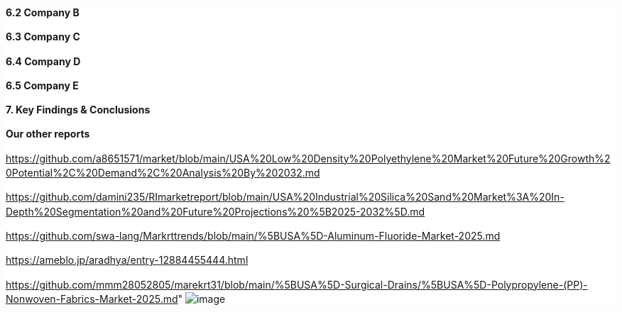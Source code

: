 <strong>6.2 Company B</strong>

<strong>6.3 Company C</strong>

<strong>6.4 Company D</strong>

<strong>6.5 Company E</strong>

<strong>7. Key Findings & Conclusions</strong>

<strong>Our other reports</strong>

<a href=https://github.com/a8651571/market/blob/main/USA%20Low%20Density%20Polyethylene%20Market%20Future%20Growth%20Potential%2C%20Demand%2C%20Analysis%20By%202032.md>https://github.com/a8651571/market/blob/main/USA%20Low%20Density%20Polyethylene%20Market%20Future%20Growth%20Potential%2C%20Demand%2C%20Analysis%20By%202032.md</a>

<a href=https://github.com/damini235/RImarketreport/blob/main/USA%20Industrial%20Silica%20Sand%20Market%3A%20In-Depth%20Segmentation%20and%20Future%20Projections%20%5B2025-2032%5D.md>https://github.com/damini235/RImarketreport/blob/main/USA%20Industrial%20Silica%20Sand%20Market%3A%20In-Depth%20Segmentation%20and%20Future%20Projections%20%5B2025-2032%5D.md</a>

<a href=https://github.com/swa-lang/Markrttrends/blob/main/%5BUSA%5D-Aluminum-Fluoride-Market-2025.md>https://github.com/swa-lang/Markrttrends/blob/main/%5BUSA%5D-Aluminum-Fluoride-Market-2025.md</a>

<a href=https://ameblo.jp/aradhya/entry-12884455444.html>https://ameblo.jp/aradhya/entry-12884455444.html</a>

<a href=https://github.com/mmm28052805/marekrt31/blob/main/%5BUSA%5D-Surgical-Drains/%5BUSA%5D-Polypropylene-(PP)-Nonwoven-Fabrics-Market-2025.md>https://github.com/mmm28052805/marekrt31/blob/main/%5BUSA%5D-Surgical-Drains/%5BUSA%5D-Polypropylene-(PP)-Nonwoven-Fabrics-Market-2025.md</a>"
![image](https://github.com/user-attachments/assets/be4a3d22-b570-430d-9b25-dd6323590496)
